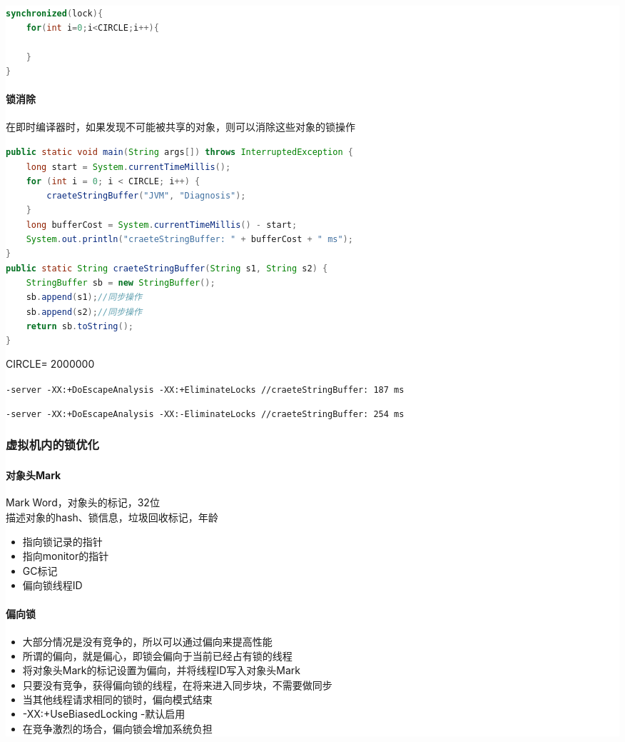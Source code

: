 ```java
synchronized(lock){
	for(int i=0;i<CIRCLE;i++){

	}
}
```

#### 锁消除
在即时编译器时，如果发现不可能被共享的对象，则可以消除这些对象的锁操作

```java
public static void main(String args[]) throws InterruptedException {
	long start = System.currentTimeMillis();
	for (int i = 0; i < CIRCLE; i++) {
		craeteStringBuffer("JVM", "Diagnosis");
	}
	long bufferCost = System.currentTimeMillis() - start;
	System.out.println("craeteStringBuffer: " + bufferCost + " ms");
}
public static String craeteStringBuffer(String s1, String s2) {
	StringBuffer sb = new StringBuffer();
	sb.append(s1);//同步操作
	sb.append(s2);//同步操作
	return sb.toString();
}
```
CIRCLE= 2000000

```xml
-server -XX:+DoEscapeAnalysis -XX:+EliminateLocks //craeteStringBuffer: 187 ms

```
```xml
-server -XX:+DoEscapeAnalysis -XX:-EliminateLocks //craeteStringBuffer: 254 ms

```

### 虚拟机内的锁优化
#### 对象头Mark
Mark Word，对象头的标记，32位  
描述对象的hash、锁信息，垃圾回收标记，年龄
 * 指向锁记录的指针
 * 指向monitor的指针
 * GC标记
 * 偏向锁线程ID

#### 偏向锁
* 大部分情况是没有竞争的，所以可以通过偏向来提高性能
* 所谓的偏向，就是偏心，即锁会偏向于当前已经占有锁的线程
* 将对象头Mark的标记设置为偏向，并将线程ID写入对象头Mark
* 只要没有竞争，获得偏向锁的线程，在将来进入同步块，不需要做同步
* 当其他线程请求相同的锁时，偏向模式结束
* -XX:+UseBiasedLocking -默认启用
* 在竞争激烈的场合，偏向锁会增加系统负担
